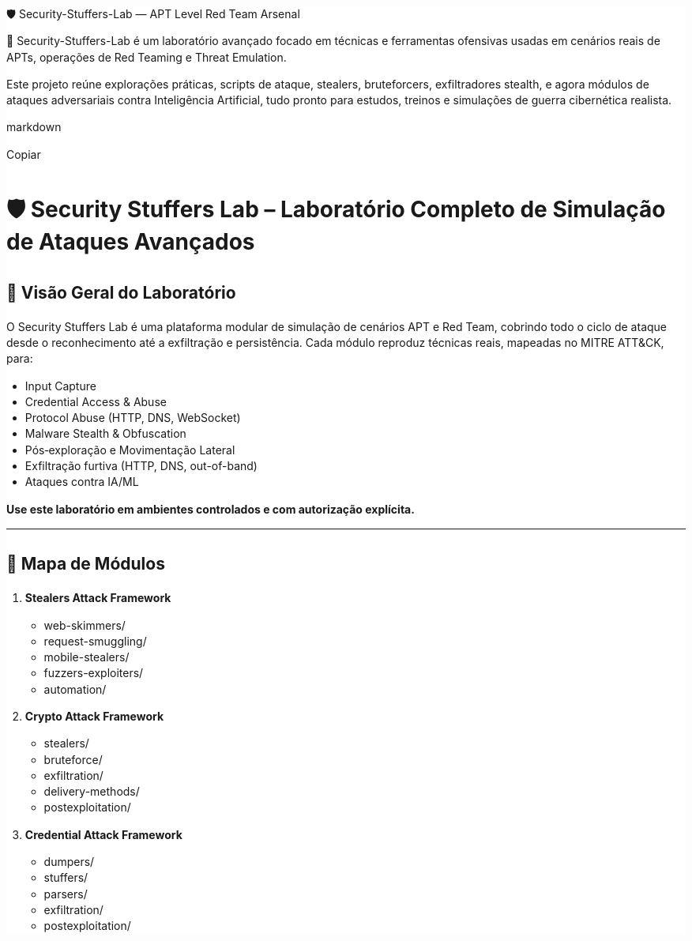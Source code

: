 🛡️ Security-Stuffers-Lab — APT Level Red Team Arsenal

🚀 Security-Stuffers-Lab é um laboratório avançado focado em técnicas e ferramentas ofensivas usadas em cenários reais de APTs, operações de Red Teaming e Threat Emulation.

Este projeto reúne explorações práticas, scripts de ataque, stealers, bruteforcers, exfiltradores stealth, e agora módulos de ataques adversariais contra Inteligência Artificial, tudo pronto para estudos, treinos e simulações de guerra cibernética realista.



markdown

Copiar
# 🛡️ Security Stuffers Lab – Laboratório Completo de Simulação de Ataques Avançados

## 📜 Visão Geral do Laboratório
O Security Stuffers Lab é uma plataforma modular de simulação de cenários APT e Red Team, cobrindo todo o ciclo de ataque desde o reconhecimento até a exfiltração e persistência. Cada módulo reproduz técnicas reais, mapeadas no MITRE ATT&CK, para:

- Input Capture  
- Credential Access & Abuse  
- Protocol Abuse (HTTP, DNS, WebSocket)  
- Malware Stealth & Obfuscation  
- Pós‐exploração e Movimentação Lateral  
- Exfiltração furtiva (HTTP, DNS, out-of-band)  
- Ataques contra IA/ML  

**Use este laboratório em ambientes controlados e com autorização explícita.**

---

## 📂 Mapa de Módulos

1. **Stealers Attack Framework**  
   - web-skimmers/  
   - request-smuggling/  
   - mobile-stealers/  
   - fuzzers-exploiters/  
   - automation/  

2. **Crypto Attack Framework**  
   - stealers/  
   - bruteforce/  
   - exfiltration/  
   - delivery-methods/  
   - postexploitation/  

3. **Credential Attack Framework**  
   - dumpers/  
   - stuffers/  
   - parsers/  
   - exfiltration/  
   - postexploitation/  
